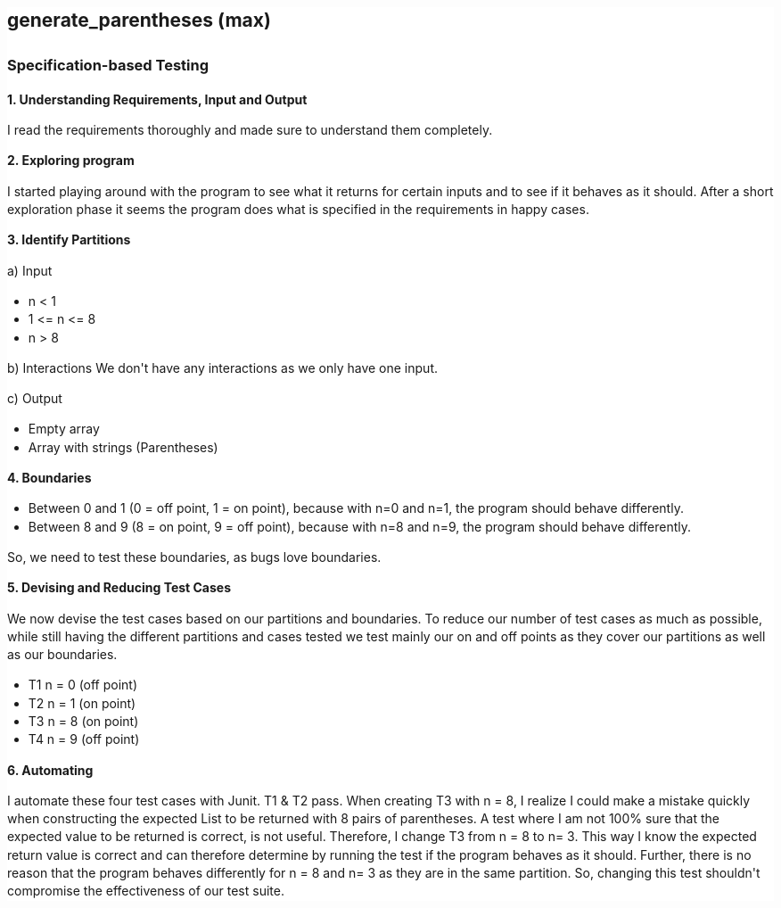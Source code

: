 ## generate_parentheses (max)
### Specification-based Testing
**1. Understanding Requirements, Input and Output**

I read the requirements thoroughly and made sure to understand them completely.

**2. Exploring program**

I started playing around with the program to see what it returns for certain inputs and to see if it behaves as it should. After a short exploration phase it seems the program does what is specified in the requirements in happy cases.

**3. Identify Partitions**

a) Input
- n < 1
- 1 <= n <= 8
- n > 8


b) Interactions
We don't have any interactions as we only have one input.


c) Output
- Empty array
- Array with strings (Parentheses)

**4. Boundaries**
- Between 0 and 1 (0 = off point, 1 = on point), because with n=0 and n=1, the program should behave differently.
- Between 8 and 9 (8 = on point, 9 = off point), because with n=8 and n=9, the program should behave differently.

So, we need to test these boundaries, as bugs love boundaries.


**5. Devising and Reducing Test Cases**

We now devise the test cases based on our partitions and boundaries.
To reduce our number of test cases as much as possible, while still having the different partitions and cases tested
we test mainly our on and off points as they cover our partitions as well as our boundaries.
- T1 n = 0 (off point)
- T2 n = 1 (on point)
- T3 n = 8 (on point)
- T4 n = 9 (off point)

**6. Automating**

I automate these four test cases with Junit.
T1 & T2 pass. When creating T3 with n = 8, I realize I could make a mistake quickly when constructing
the expected List to be returned with 8 pairs of parentheses. A test where I am not 100% sure that the
expected value to be returned is correct, is not useful. Therefore, I change T3 from n = 8 to n= 3.
This way I know the expected return value is correct and can therefore determine by running the test
if the program behaves as it should. Further, there is no reason that the program behaves differently
for n = 8 and n= 3 as they are in the same partition. So, changing this test shouldn't compromise the effectiveness
of our test suite.

